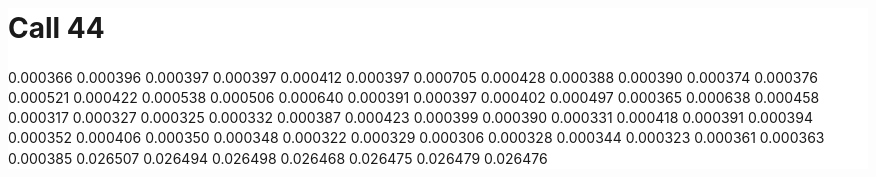 # Call 44
0.000366
0.000396
0.000397
0.000397
0.000412
0.000397
0.000705
0.000428
0.000388
0.000390
0.000374
0.000376
0.000521
0.000422
0.000538
0.000506
0.000640
0.000391
0.000397
0.000402
0.000497
0.000365
0.000638
0.000458
0.000317
0.000327
0.000325
0.000332
0.000387
0.000423
0.000399
0.000390
0.000331
0.000418
0.000391
0.000394
0.000352
0.000406
0.000350
0.000348
0.000322
0.000329
0.000306
0.000328
0.000344
0.000323
0.000361
0.000363
0.000385
0.026507
0.026494
0.026498
0.026468
0.026475
0.026479
0.026476
